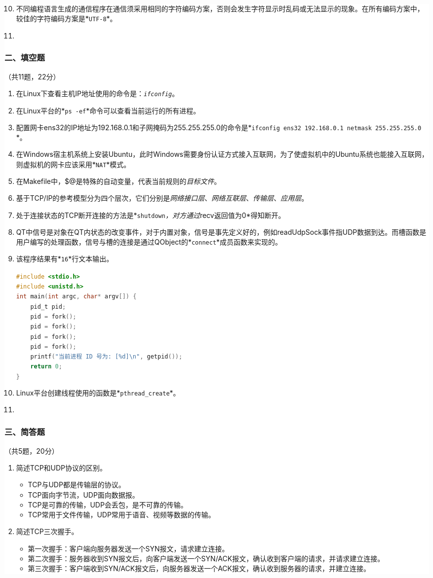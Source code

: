 10. 不同编程语言生成的通信程序在通信须采用相同的字符编码方案，否则会发生字符显示时乱码或无法显示的现象。在所有编码方案中，较佳的字符编码方案是*`UTF-8`*。

11. 

### 二、填空题

（共11题，22分）

1. 在Linux下查看主机IP地址使用的命令是：*`ifconfig`*。

2. 在Linux平台的*`ps -ef`*命令可以查看当前运行的所有进程。

3. 配置网卡ens32的IP地址为192.168.0.1和子网掩码为255.255.255.0的命令是*`ifconfig ens32 192.168.0.1 netmask 255.255.255.0`*。

4. 在Windows宿主机系统上安装Ubuntu，此时Windows需要身份认证方式接入互联网，为了使虚拟机中的Ubuntu系统也能接入互联网，则虚拟机的网卡应该采用*`NAT`*模式。

5. 在Makefile中，$@是特殊的自动变量，代表当前规则的*目标文件*。

6. 基于TCP/IP的参考模型分为四个层次，它们分别是*网络接口层*、*网络互联层*、*传输层*、*应用层*。

7. 处于连接状态的TCP断开连接的方法是*`shutdown`*，对方通过*recv返回值为0*得知断开。

8. QT中信号是对象在QT内状态的改变事件，对于内置对象，信号是事先定义好的，例如readUdpSock事件指UDP数据到达。而槽函数是用户编写的处理函数，信号与槽的连接是通过QObject的*`connect`*成员函数来实现的。

9. 该程序结果有*`16`*行文本输出。

   ~~~c
   #include <stdio.h>
   #include <unistd.h>
   int main(int argc, char* argv[]) {
       pid_t pid;
       pid = fork();
       pid = fork();
       pid = fork();
       pid = fork();
       printf("当前进程 ID 号为: [%d]\n", getpid());
       return 0;
   }
   ~~~

10. Linux平台创建线程使用的函数是*`pthread_create`*。

11. 

### 三、简答题

（共5题，20分）

1. 简述TCP和UDP协议的区别。

   - TCP与UDP都是传输层的协议。
   - TCP面向字节流，UDP面向数据报。
   - TCP是可靠的传输，UDP会丢包，是不可靠的传输。 
   - TCP常用于文件传输，UDP常用于语音、视频等数据的传输。

2. 简述TCP三次握手。

   - 第一次握手：客户端向服务器发送一个SYN报文，请求建立连接。
   - 第二次握手：服务器收到SYN报文后，向客户端发送一个SYN/ACK报文，确认收到客户端的请求，并请求建立连接。
   - 第三次握手：客户端收到SYN/ACK报文后，向服务器发送一个ACK报文，确认收到服务器的请求，并建立连接。
